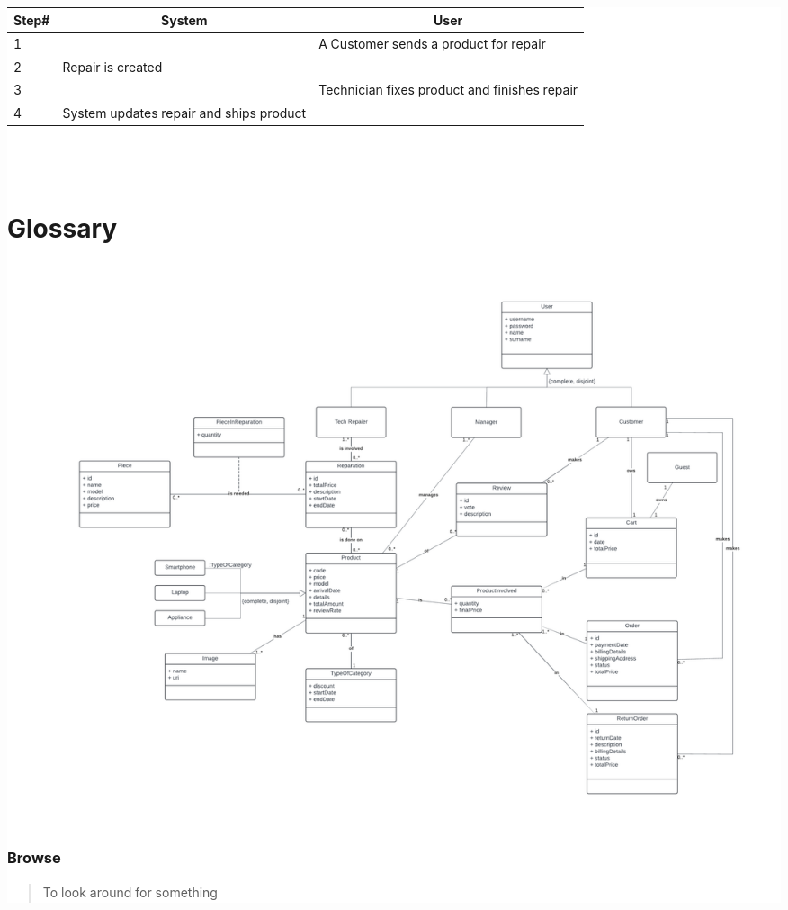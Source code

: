 |     Step#      |               System              |               User                    |
|----------------|-----------------------------------|---------------------------------------|
|       1        |                                   | A Customer sends a product for repair |
|       2        | Repair is created                 |                                       |
|       3        |                            | Technician fixes product and finishes repair |
|       4        | System updates repair and ships product |                                 |

<br>
<br>

# Glossary
<br>
<img src="images/class_diagram_v2.png" alt="Example Image" height="600">

### Browse
>To look around for something 
